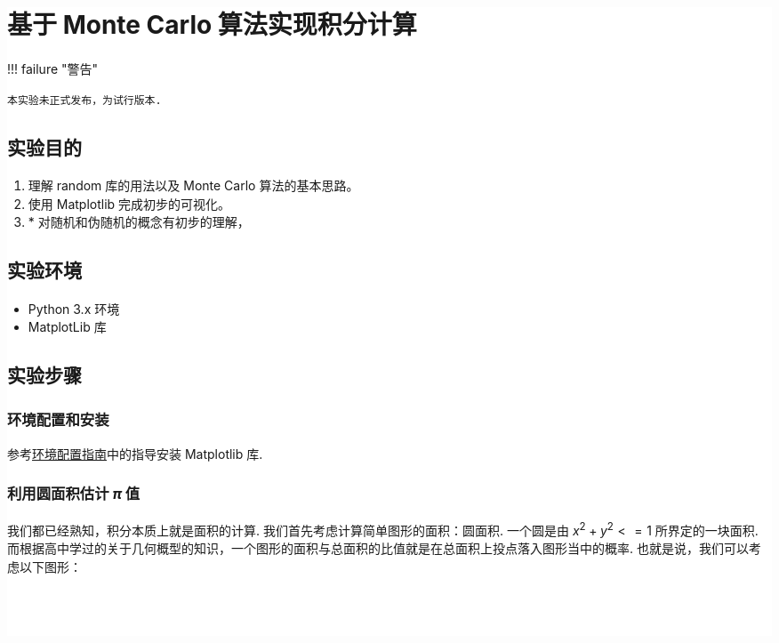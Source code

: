# 基于 Monte Carlo 算法实现积分计算

!!! failure "警告"

    本实验未正式发布，为试行版本.

## 实验目的

1. 理解 random 库的用法以及 Monte Carlo 算法的基本思路。
2. 使用 Matplotlib 完成初步的可视化。
3. \* 对随机和伪随机的概念有初步的理解，

## 实验环境

- Python 3.x 环境
- MatplotLib 库

## 实验步骤

### 环境配置和安装

参考[环境配置指南](http://127.0.0.1:8000/bonus/00env/)中的指导安装 Matplotlib 库. 

### 利用圆面积估计 $\pi$ 值

我们都已经熟知，积分本质上就是面积的计算. 我们首先考虑计算简单图形的面积：圆面积. 一个圆是由 $x^2 + y^2 <= 1$ 所界定的一块面积. 而根据高中学过的关于几何概型的知识，一个图形的面积与总面积的比值就是在总面积上投点落入图形当中的概率. 也就是说，我们可以考虑以下图形：

<center>
<svg
   width="48"
   height="48"
   viewBox="0 0 48 48"
   version="1.1"
   id="svg1"
   inkscape:version="1.3.2 (091e20e, 2023-11-25, custom)"
   sodipodi:docname="绘图.svg"
   xmlns:inkscape="http://www.inkscape.org/namespaces/inkscape"
   xmlns:sodipodi="http://sodipodi.sourceforge.net/DTD/sodipodi-0.dtd"
   xmlns="http://www.w3.org/2000/svg"
   xmlns:svg="http://www.w3.org/2000/svg">
  <sodipodi:namedview
     id="namedview1"
     pagecolor="#ffffff"
     bordercolor="#000000"
     borderopacity="0.25"
     inkscape:showpageshadow="2"
     inkscape:pageopacity="0.0"
     inkscape:pagecheckerboard="0"
     inkscape:deskcolor="#d1d1d1"
     inkscape:document-units="px"
     inkscape:zoom="16.958333"
     inkscape:cx="23.970516"
     inkscape:cy="24"
     inkscape:window-width="1920"
     inkscape:window-height="1010"
     inkscape:window-x="-6"
     inkscape:window-y="-6"
     inkscape:window-maximized="1"
     inkscape:current-layer="layer1" />
  <defs
     id="defs1" />
  <g